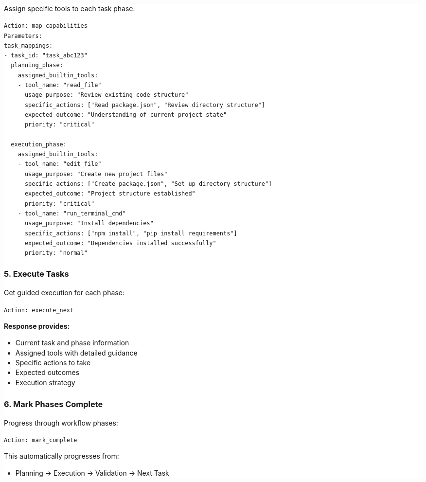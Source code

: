 Assign specific tools to each task phase:

```
Action: map_capabilities
Parameters:
task_mappings:
- task_id: "task_abc123"
  planning_phase:
    assigned_builtin_tools:
    - tool_name: "read_file"
      usage_purpose: "Review existing code structure"
      specific_actions: ["Read package.json", "Review directory structure"]
      expected_outcome: "Understanding of current project state"
      priority: "critical"
  
  execution_phase:
    assigned_builtin_tools:
    - tool_name: "edit_file"
      usage_purpose: "Create new project files"
      specific_actions: ["Create package.json", "Set up directory structure"]
      expected_outcome: "Project structure established"
      priority: "critical"
    - tool_name: "run_terminal_cmd"
      usage_purpose: "Install dependencies"
      specific_actions: ["npm install", "pip install requirements"]
      expected_outcome: "Dependencies installed successfully"
      priority: "normal"
```

### 5. Execute Tasks

Get guided execution for each phase:

```
Action: execute_next
```

**Response provides:**
- Current task and phase information
- Assigned tools with detailed guidance
- Specific actions to take
- Expected outcomes
- Execution strategy

### 6. Mark Phases Complete

Progress through workflow phases:

```
Action: mark_complete
```

This automatically progresses from:
- Planning → Execution → Validation → Next Task
